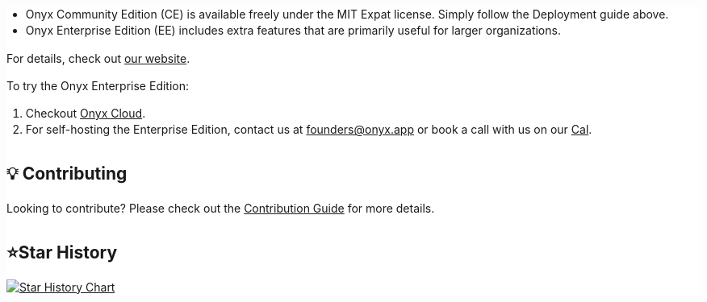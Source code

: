 - Onyx Community Edition (CE) is available freely under the MIT Expat license. Simply follow the Deployment guide above.
- Onyx Enterprise Edition (EE) includes extra features that are primarily useful for larger organizations.

For details, check out [our website](https://www.onyx.app/pricing).

To try the Onyx Enterprise Edition:
1. Checkout [Onyx Cloud](https://cloud.onyx.app/signup).
2. For self-hosting the Enterprise Edition, contact us at [founders@onyx.app](mailto:founders@onyx.app) or book a call with us on our [Cal](https://cal.com/team/onyx/founders).


## 💡 Contributing
Looking to contribute? Please check out the [Contribution Guide](CONTRIBUTING.md) for more details.


## ⭐Star History
[![Star History Chart](https://api.star-history.com/svg?repos=onyx-dot-app/onyx&type=Date)](https://star-history.com/#onyx-dot-app/onyx&Date)
